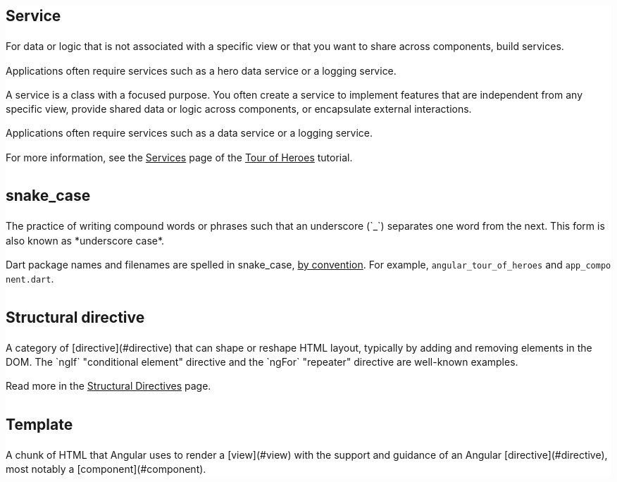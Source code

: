 <div class="l-main-section"><a id="S"></a></div>

## Service
<div class="l-sub-section" markdown="1">
  For data or logic that is not associated
  with a specific view or that you want to share across components, build services.

  Applications often require services such as a hero data service or a logging service.

  A service is a class with a focused purpose.
  You often create a service to implement features that are
  independent from any specific view,
  provide shared data or logic across components, or encapsulate external interactions.

  Applications often require services such as a data service or a logging service.

  For more information, see the [Services](/angular/tutorial/toh-pt4) page of the [Tour of Heroes](/angular/tutorial) tutorial.
</div>

<div id="snake-case"></div>

## snake_case
<div class="l-sub-section" markdown="1">
  The practice of writing compound words or phrases such that an
  underscore (`_`) separates one word from the next. This form is also known as *underscore case*.

  Dart package names and filenames are spelled in snake_case,
  [by convention](https://www.dartlang.org/guides/language/effective-dart/style#do-name-libraries-and-source-files-using-lowercasewithunderscores).
  For example, `angular_tour_of_heroes` and `app_component.dart`.
</div>

## Structural directive
<div class="l-sub-section" markdown="1">
  A category of [directive](#directive) that can
  shape or reshape HTML layout, typically by adding and removing elements in the DOM.
  The `ngIf` "conditional element" directive and the `ngFor` "repeater" directive are well-known examples.

  Read more in the [Structural Directives](/angular/guide/structural-directives) page.
</div>

<div class="l-main-section"><a id="T"></a></div>

## Template
<div class="l-sub-section" markdown="1">
  A chunk of HTML that Angular uses to render a [view](#view) with
  the support and guidance of an Angular [directive](#directive),
  most notably a [component](#component).
</div>
